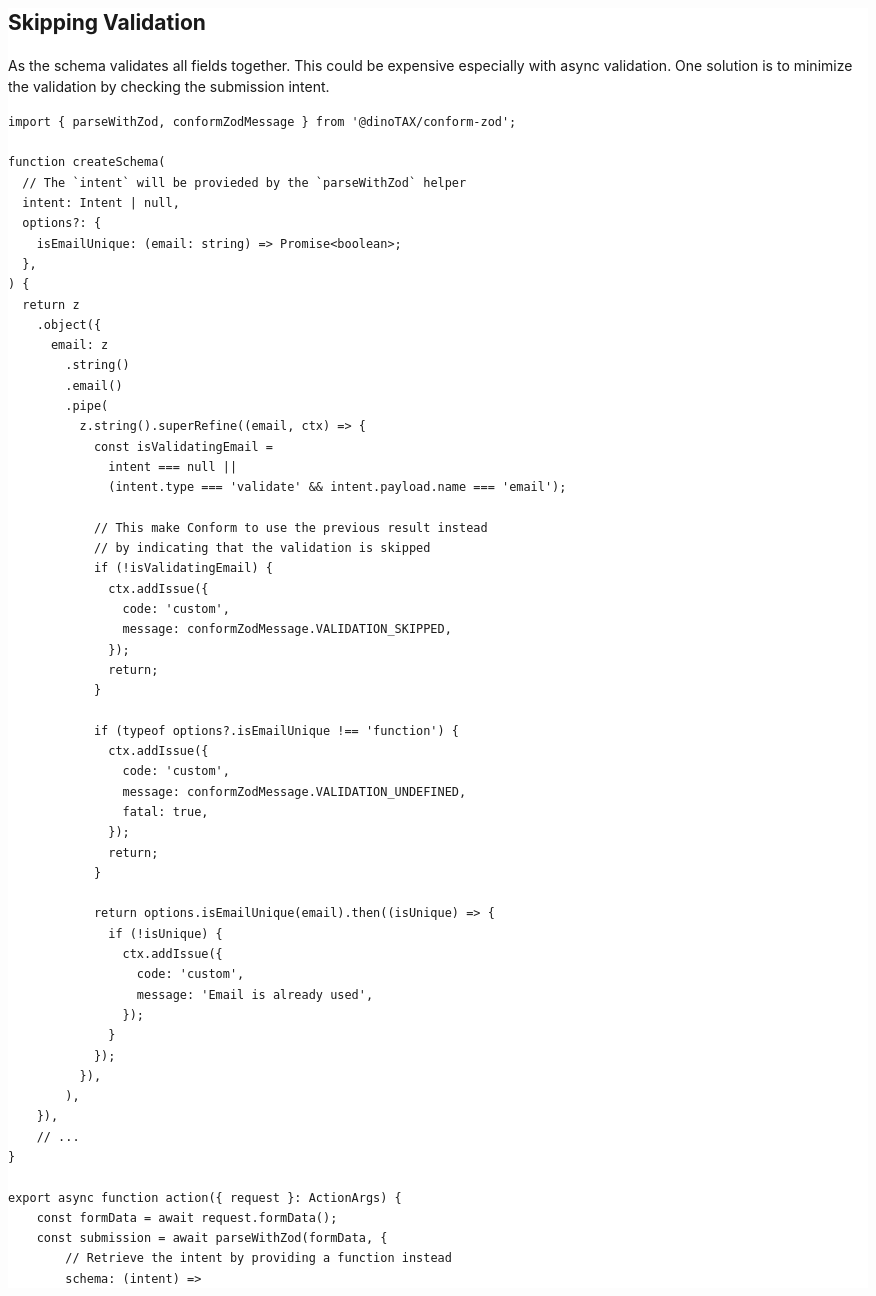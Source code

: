 ## Skipping Validation

As the schema validates all fields together. This could be expensive especially with async validation. One solution is to minimize the validation by checking the submission intent.

```tsx
import { parseWithZod, conformZodMessage } from '@dinoTAX/conform-zod';

function createSchema(
  // The `intent` will be provieded by the `parseWithZod` helper
  intent: Intent | null,
  options?: {
    isEmailUnique: (email: string) => Promise<boolean>;
  },
) {
  return z
    .object({
      email: z
        .string()
        .email()
        .pipe(
          z.string().superRefine((email, ctx) => {
            const isValidatingEmail =
              intent === null ||
              (intent.type === 'validate' && intent.payload.name === 'email');

            // This make Conform to use the previous result instead
            // by indicating that the validation is skipped
            if (!isValidatingEmail) {
              ctx.addIssue({
                code: 'custom',
                message: conformZodMessage.VALIDATION_SKIPPED,
              });
              return;
            }

            if (typeof options?.isEmailUnique !== 'function') {
              ctx.addIssue({
                code: 'custom',
                message: conformZodMessage.VALIDATION_UNDEFINED,
                fatal: true,
              });
              return;
            }

            return options.isEmailUnique(email).then((isUnique) => {
              if (!isUnique) {
                ctx.addIssue({
                  code: 'custom',
                  message: 'Email is already used',
                });
              }
            });
          }),
        ),
    }),
    // ...
}

export async function action({ request }: ActionArgs) {
	const formData = await request.formData();
	const submission = await parseWithZod(formData, {
		// Retrieve the intent by providing a function instead
		schema: (intent) =>
```
